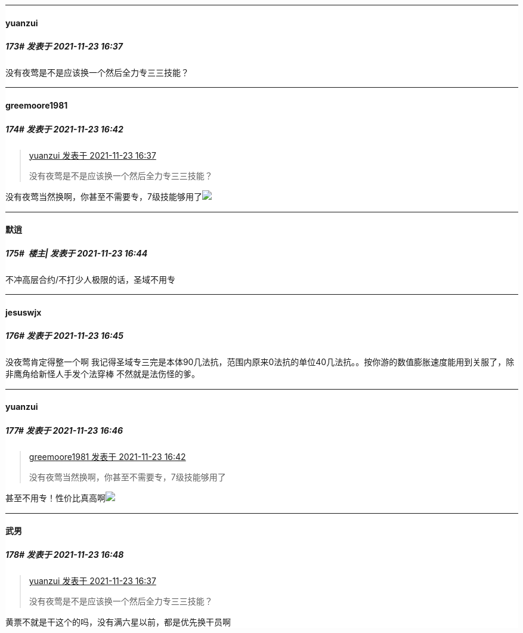 *****

####  yuanzui  
##### 173#       发表于 2021-11-23 16:37

没有夜莺是不是应该换一个然后全力专三三技能？

*****

####  greemoore1981  
##### 174#       发表于 2021-11-23 16:42

<blockquote><a href="httphttps://bbs.saraba1st.com/2b/forum.php?mod=redirect&amp;goto=findpost&amp;pid=53666756&amp;ptid=2038816" target="_blank">yuanzui 发表于 2021-11-23 16:37</a>

没有夜莺是不是应该换一个然后全力专三三技能？</blockquote>
没有夜莺当然换啊，你甚至不需要专，7级技能够用了<img src="https://static.saraba1st.com/image/smiley/face2017/067.png" referrerpolicy="no-referrer">

*****

####  默逍  
##### 175#         楼主| 发表于 2021-11-23 16:44

不冲高层合约/不打少人极限的话，圣域不用专

*****

####  jesuswjx  
##### 176#       发表于 2021-11-23 16:45

没夜莺肯定得整一个啊 我记得圣域专三完是本体90几法抗，范围内原来0法抗的单位40几法抗。。按你游的数值膨胀速度能用到关服了，除非鹰角给新怪人手发个法穿棒 不然就是法伤怪的爹。

*****

####  yuanzui  
##### 177#       发表于 2021-11-23 16:46

<blockquote><a href="httphttps://bbs.saraba1st.com/2b/forum.php?mod=redirect&amp;goto=findpost&amp;pid=53666857&amp;ptid=2038816" target="_blank">greemoore1981 发表于 2021-11-23 16:42</a>

没有夜莺当然换啊，你甚至不需要专，7级技能够用了</blockquote>
甚至不用专！性价比真高啊<img src="https://static.saraba1st.com/image/smiley/face2017/112.png" referrerpolicy="no-referrer">

*****

####  武男  
##### 178#       发表于 2021-11-23 16:48

<blockquote><a href="httphttps://bbs.saraba1st.com/2b/forum.php?mod=redirect&amp;goto=findpost&amp;pid=53666756&amp;ptid=2038816" target="_blank">yuanzui 发表于 2021-11-23 16:37</a>

没有夜莺是不是应该换一个然后全力专三三技能？</blockquote>
黄票不就是干这个的吗，没有满六星以前，都是优先换干员啊
